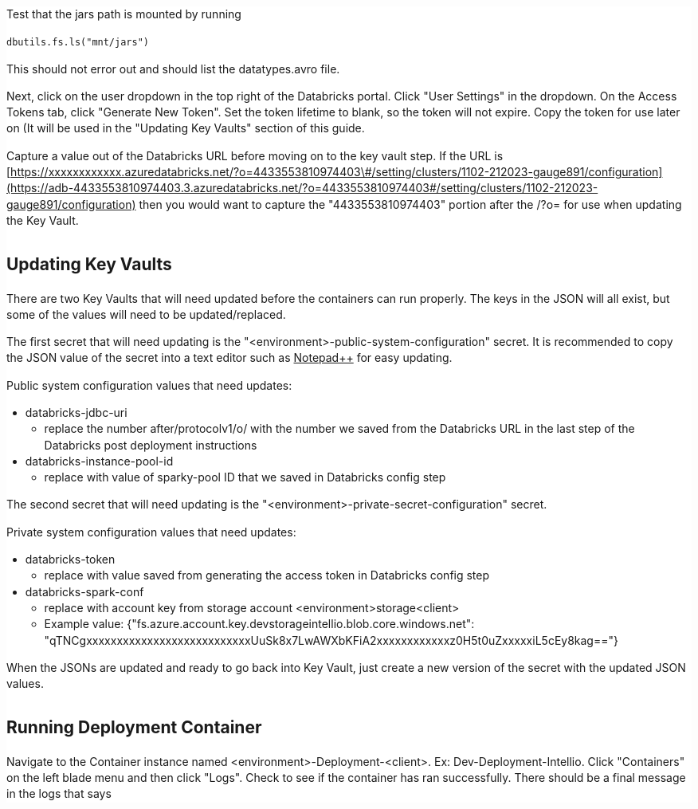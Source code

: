 Test that the jars path is mounted by running 

```text
dbutils.fs.ls("mnt/jars")
```

This should not error out and should list the datatypes.avro file.

Next, click on the user dropdown in the top right of the Databricks portal. Click "User Settings" in the dropdown. On the Access Tokens tab, click "Generate New Token". Set the token lifetime to blank, so the token will not expire. Copy the token for use later on \(It will be used in the "Updating Key Vaults" section of this guide.

Capture a value out of the Databricks URL before moving on to the key vault step. If the URL is [https://xxxxxxxxxxxx.azuredatabricks.net/?o=4433553810974403\#/setting/clusters/1102-212023-gauge891/configuration](https://adb-4433553810974403.3.azuredatabricks.net/?o=4433553810974403#/setting/clusters/1102-212023-gauge891/configuration) then you would want to capture the "4433553810974403" portion after the /?o= for use when updating the Key Vault.

## Updating Key Vaults

There are two Key Vaults that will need updated before the containers can run properly. The keys in the JSON will all exist, but some of the values will need to be updated/replaced.

The first secret that will need updating is the "&lt;environment&gt;-public-system-configuration" secret. It is recommended to copy the JSON value of the secret into a text editor such as [Notepad++](https://notepad-plus-plus.org/downloads/) for easy updating.

Public system configuration values that need updates:

* databricks-jdbc-uri
  * replace the number after/protocolv1/o/ with the number we saved from the Databricks URL in the last step of the Databricks post deployment instructions
* databricks-instance-pool-id
  * replace with value of sparky-pool ID that we saved in Databricks config step

The second secret that will need updating is the "&lt;environment&gt;-private-secret-configuration" secret.

Private system configuration values that need updates:

* databricks-token
  * replace with value saved from generating the access token in Databricks config step
* databricks-spark-conf
  * replace with account key from storage account &lt;environment&gt;storage&lt;client&gt;
  * Example value: {"fs.azure.account.key.devstorageintellio.blob.core.windows.net": "qTNCgxxxxxxxxxxxxxxxxxxxxxxxxxxxUuSk8x7LwAWXbKFiA2xxxxxxxxxxxxz0H5t0uZxxxxxiL5cEy8kag=="}

When the JSONs are updated and ready to go back into Key Vault, just create a new version of the secret with the updated JSON values. 

## Running Deployment Container

Navigate to the Container instance named &lt;environment&gt;-Deployment-&lt;client&gt;. Ex: Dev-Deployment-Intellio. Click "Containers" on the left blade menu and then click "Logs". Check to see if the container has ran successfully. There should be a final message in the logs that says
